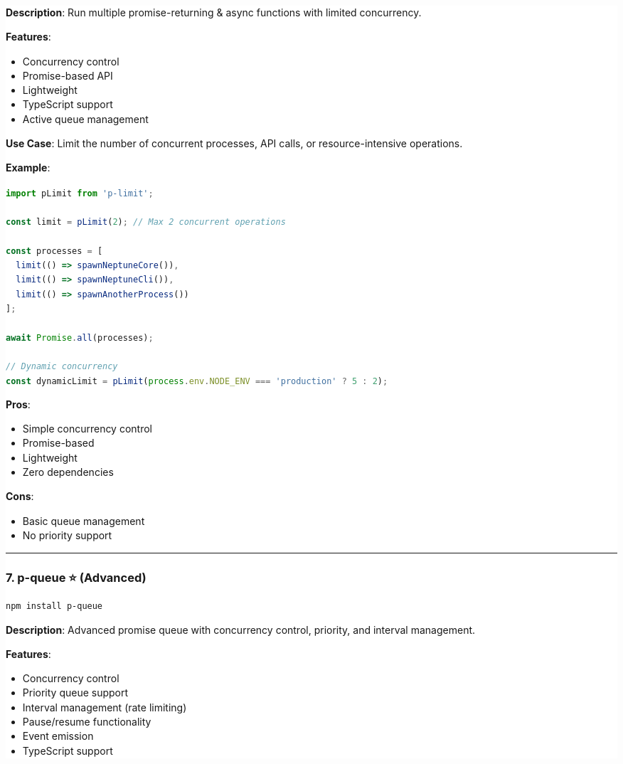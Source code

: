 **Description**: Run multiple promise-returning & async functions with limited concurrency.

**Features**:
- Concurrency control
- Promise-based API
- Lightweight
- TypeScript support
- Active queue management

**Use Case**: Limit the number of concurrent processes, API calls, or resource-intensive operations.

**Example**:
```typescript
import pLimit from 'p-limit';

const limit = pLimit(2); // Max 2 concurrent operations

const processes = [
  limit(() => spawnNeptuneCore()),
  limit(() => spawnNeptuneCli()),
  limit(() => spawnAnotherProcess())
];

await Promise.all(processes);

// Dynamic concurrency
const dynamicLimit = pLimit(process.env.NODE_ENV === 'production' ? 5 : 2);
```

**Pros**:
- Simple concurrency control
- Promise-based
- Lightweight
- Zero dependencies

**Cons**:
- Basic queue management
- No priority support

---

### 7. **p-queue** ⭐ (Advanced)
```bash
npm install p-queue
```

**Description**: Advanced promise queue with concurrency control, priority, and interval management.

**Features**:
- Concurrency control
- Priority queue support
- Interval management (rate limiting)
- Pause/resume functionality
- Event emission
- TypeScript support
